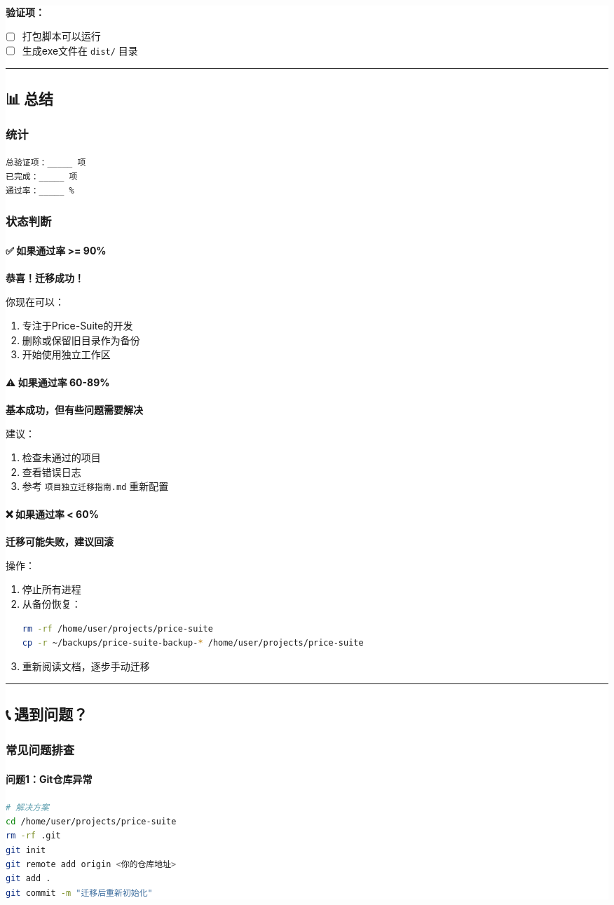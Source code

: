 **验证项：**
- [ ] 打包脚本可以运行
- [ ] 生成exe文件在 `dist/` 目录

---

## 📊 总结

### 统计
```
总验证项：_____ 项
已完成：_____ 项
通过率：_____ %
```

### 状态判断

#### ✅ 如果通过率 >= 90%
**恭喜！迁移成功！**

你现在可以：
1. 专注于Price-Suite的开发
2. 删除或保留旧目录作为备份
3. 开始使用独立工作区

#### ⚠️ 如果通过率 60-89%
**基本成功，但有些问题需要解决**

建议：
1. 检查未通过的项目
2. 查看错误日志
3. 参考 `项目独立迁移指南.md` 重新配置

#### ❌ 如果通过率 < 60%
**迁移可能失败，建议回滚**

操作：
1. 停止所有进程
2. 从备份恢复：
   ```bash
   rm -rf /home/user/projects/price-suite
   cp -r ~/backups/price-suite-backup-* /home/user/projects/price-suite
   ```
3. 重新阅读文档，逐步手动迁移

---

## 📞 遇到问题？

### 常见问题排查

#### 问题1：Git仓库异常
```bash
# 解决方案
cd /home/user/projects/price-suite
rm -rf .git
git init
git remote add origin <你的仓库地址>
git add .
git commit -m "迁移后重新初始化"
```
